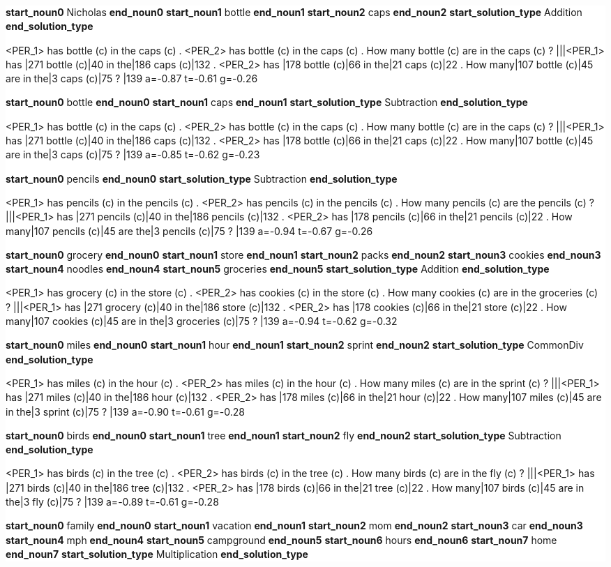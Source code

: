 __start_noun0__ Nicholas __end_noun0__ __start_noun1__ bottle __end_noun1__ __start_noun2__ caps __end_noun2__ __start_solution_type__ Addition __end_solution_type__

<PER_1> has <num> bottle (c) in the caps (c) . <PER_2> has <num> bottle (c) in the caps (c) . How many bottle (c) are in the caps (c) ? <eos>|||<PER_1> has <num>|271 bottle (c)|40 in the|186 caps (c)|132 . <PER_2> has <num>|178 bottle (c)|66 in the|21 caps (c)|22 . How many|107 bottle (c)|45 are in the|3 caps (c)|75 ? <eos>|139
a=-0.87 t=-0.61 g=-0.26

__start_noun0__ bottle __end_noun0__ __start_noun1__ caps __end_noun1__ __start_solution_type__ Subtraction __end_solution_type__

<PER_1> has <num> bottle (c) in the caps (c) . <PER_2> has <num> bottle (c) in the caps (c) . How many bottle (c) are in the caps (c) ? <eos>|||<PER_1> has <num>|271 bottle (c)|40 in the|186 caps (c)|132 . <PER_2> has <num>|178 bottle (c)|66 in the|21 caps (c)|22 . How many|107 bottle (c)|45 are in the|3 caps (c)|75 ? <eos>|139
a=-0.85 t=-0.62 g=-0.23

__start_noun0__ pencils __end_noun0__ __start_solution_type__ Subtraction __end_solution_type__

<PER_1> has <num> pencils (c) in the pencils (c) . <PER_2> has <num> pencils (c) in the pencils (c) . How many pencils (c) are the pencils (c) ? <eos>|||<PER_1> has <num>|271 pencils (c)|40 in the|186 pencils (c)|132 . <PER_2> has <num>|178 pencils (c)|66 in the|21 pencils (c)|22 . How many|107 pencils (c)|45 are the|3 pencils (c)|75 ? <eos>|139
a=-0.94 t=-0.67 g=-0.26

__start_noun0__ grocery __end_noun0__ __start_noun1__ store __end_noun1__ __start_noun2__ packs __end_noun2__ __start_noun3__ cookies __end_noun3__ __start_noun4__ noodles __end_noun4__ __start_noun5__ groceries __end_noun5__ __start_solution_type__ Addition __end_solution_type__

<PER_1> has <num> grocery (c) in the store (c) . <PER_2> has <num> cookies (c) in the store (c) . How many cookies (c) are in the groceries (c) ? <eos>|||<PER_1> has <num>|271 grocery (c)|40 in the|186 store (c)|132 . <PER_2> has <num>|178 cookies (c)|66 in the|21 store (c)|22 . How many|107 cookies (c)|45 are in the|3 groceries (c)|75 ? <eos>|139
a=-0.94 t=-0.62 g=-0.32

__start_noun0__ miles __end_noun0__ __start_noun1__ hour __end_noun1__ __start_noun2__ sprint __end_noun2__ __start_solution_type__ CommonDiv __end_solution_type__

<PER_1> has <num> miles (c) in the hour (c) . <PER_2> has <num> miles (c) in the hour (c) . How many miles (c) are in the sprint (c) ? <eos>|||<PER_1> has <num>|271 miles (c)|40 in the|186 hour (c)|132 . <PER_2> has <num>|178 miles (c)|66 in the|21 hour (c)|22 . How many|107 miles (c)|45 are in the|3 sprint (c)|75 ? <eos>|139
a=-0.90 t=-0.61 g=-0.28

__start_noun0__ birds __end_noun0__ __start_noun1__ tree __end_noun1__ __start_noun2__ fly __end_noun2__ __start_solution_type__ Subtraction __end_solution_type__

<PER_1> has <num> birds (c) in the tree (c) . <PER_2> has <num> birds (c) in the tree (c) . How many birds (c) are in the fly (c) ? <eos>|||<PER_1> has <num>|271 birds (c)|40 in the|186 tree (c)|132 . <PER_2> has <num>|178 birds (c)|66 in the|21 tree (c)|22 . How many|107 birds (c)|45 are in the|3 fly (c)|75 ? <eos>|139
a=-0.89 t=-0.61 g=-0.28

__start_noun0__ family __end_noun0__ __start_noun1__ vacation __end_noun1__ __start_noun2__ mom __end_noun2__ __start_noun3__ car __end_noun3__ __start_noun4__ mph __end_noun4__ __start_noun5__ campground __end_noun5__ __start_noun6__ hours __end_noun6__ __start_noun7__ home __end_noun7__ __start_solution_type__ Multiplication __end_solution_type__
